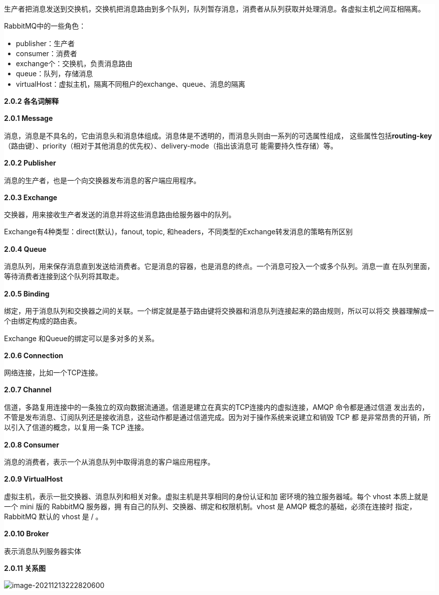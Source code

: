 生产者把消息发送到交换机，交换机把消息路由到多个队列，队列暂存消息，消费者从队列获取并处理消息。各虚拟主机之间互相隔离。

RabbitMQ中的一些角色：

-   publisher：生产者
-   consumer：消费者
-   exchange个：交换机，负责消息路由
-   queue：队列，存储消息
-   virtualHost：虚拟主机，隔离不同租户的exchange、queue、消息的隔离

**2.0.2 各名词解释**

**2.0.1 Message**

消息，消息是不具名的，它由消息头和消息体组成。消息体是不透明的，而消息头则由一系列的可选属性组成， 这些属性包括**routing-key**（路由键）、priority（相对于其他消息的优先权）、delivery-mode（指出该消息可 能需要持久性存储）等。

**2.0.2 Publisher**

消息的生产者，也是一个向交换器发布消息的客户端应用程序。

**2.0.3 Exchange**

交换器，用来接收生产者发送的消息并将这些消息路由给服务器中的队列。

Exchange有4种类型：direct(默认)，fanout, topic, 和headers，不同类型的Exchange转发消息的策略有所区别

**2.0.4 Queue**

消息队列，用来保存消息直到发送给消费者。它是消息的容器，也是消息的终点。一个消息可投入一个或多个队列。消息一直 在队列里面，等待消费者连接到这个队列将其取走。

**2.0.5 Binding**

绑定，用于消息队列和交换器之间的关联。一个绑定就是基于路由键将交换器和消息队列连接起来的路由规则，所以可以将交 换器理解成一个由绑定构成的路由表。

Exchange 和Queue的绑定可以是多对多的关系。

**2.0.6 Connection**

网络连接，比如一个TCP连接。

**2.0.7 Channel**

信道，多路复用连接中的一条独立的双向数据流通道。信道是建立在真实的TCP连接内的虚拟连接，AMQP 命令都是通过信道 发出去的，不管是发布消息、订阅队列还是接收消息，这些动作都是通过信道完成。因为对于操作系统来说建立和销毁 TCP 都 是非常昂贵的开销，所以引入了信道的概念，以复用一条 TCP 连接。

**2.0.8 Consumer**

消息的消费者，表示一个从消息队列中取得消息的客户端应用程序。

**2.0.9 VirtualHost**

虚拟主机，表示一批交换器、消息队列和相关对象。虚拟主机是共享相同的身份认证和加 密环境的独立服务器域。每个 vhost 本质上就是一个 mini 版的 RabbitMQ 服务器，拥 有自己的队列、交换器、绑定和权限机制。vhost 是 AMQP 概念的基础，必须在连接时 指定，RabbitMQ 默认的 vhost 是 / 。

**2.0.10 Broker**

表示消息队列服务器实体

**2.0.11 关系图**

![image-20211213222820600](https://i-blog.csdnimg.cn/blog_migrate/73cbedc45b81eb04b5397559d429348f.png)
